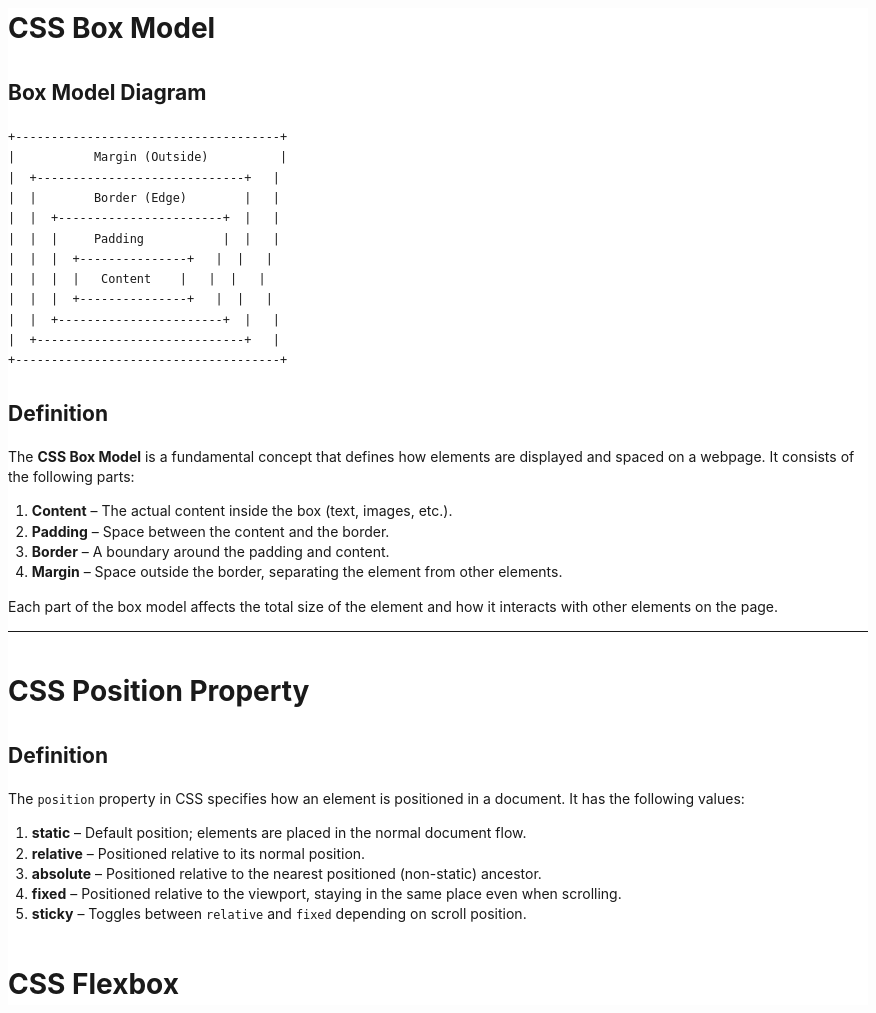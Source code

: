 

# CSS Box Model

## Box Model Diagram
```
+-------------------------------------+
|           Margin (Outside)          |
|  +-----------------------------+   |
|  |        Border (Edge)        |   |
|  |  +-----------------------+  |   |
|  |  |     Padding           |  |   |
|  |  |  +---------------+   |  |   |
|  |  |  |   Content    |   |  |   |
|  |  |  +---------------+   |  |   |
|  |  +-----------------------+  |   |
|  +-----------------------------+   |
+-------------------------------------+
```

## Definition
The **CSS Box Model** is a fundamental concept that defines how elements are displayed and spaced on a webpage. It consists of the following parts:

1. **Content** – The actual content inside the box (text, images, etc.).
2. **Padding** – Space between the content and the border.
3. **Border** – A boundary around the padding and content.
4. **Margin** – Space outside the border, separating the element from other elements.

Each part of the box model affects the total size of the element and how it interacts with other elements on the page.


---

# CSS Position Property

## Definition
The `position` property in CSS specifies how an element is positioned in a document. It has the following values:

1. **static** – Default position; elements are placed in the normal document flow.
2. **relative** – Positioned relative to its normal position.
3. **absolute** – Positioned relative to the nearest positioned (non-static) ancestor.
4. **fixed** – Positioned relative to the viewport, staying in the same place even when scrolling.
5. **sticky** – Toggles between `relative` and `fixed` depending on scroll position.

# CSS Flexbox
